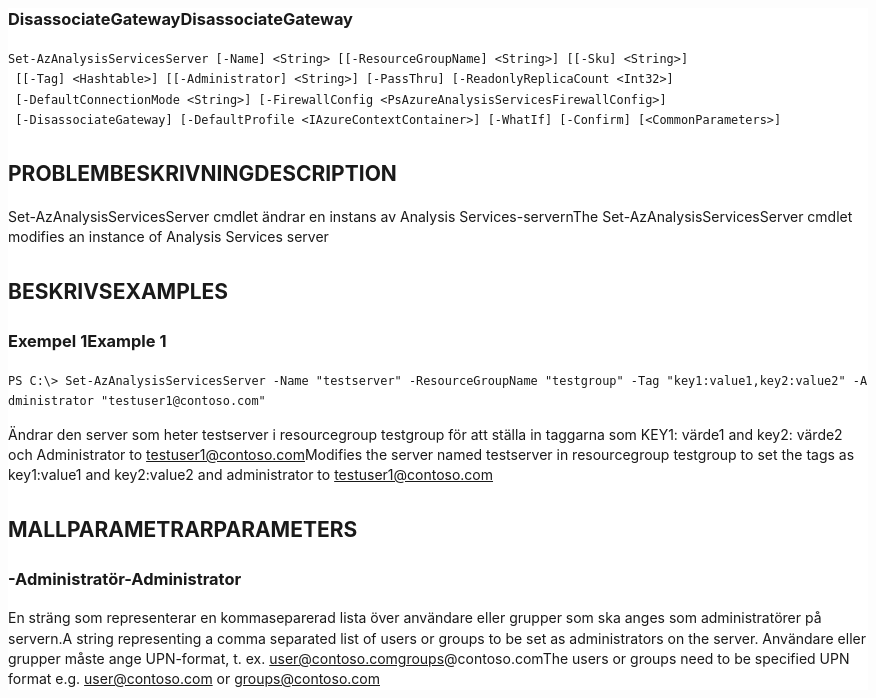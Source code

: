 ### <span data-ttu-id="e3e51-107">DisassociateGateway</span><span class="sxs-lookup"><span data-stu-id="e3e51-107">DisassociateGateway</span></span>
```
Set-AzAnalysisServicesServer [-Name] <String> [[-ResourceGroupName] <String>] [[-Sku] <String>]
 [[-Tag] <Hashtable>] [[-Administrator] <String>] [-PassThru] [-ReadonlyReplicaCount <Int32>]
 [-DefaultConnectionMode <String>] [-FirewallConfig <PsAzureAnalysisServicesFirewallConfig>]
 [-DisassociateGateway] [-DefaultProfile <IAzureContextContainer>] [-WhatIf] [-Confirm] [<CommonParameters>]
```

## <span data-ttu-id="e3e51-108">PROBLEMBESKRIVNING</span><span class="sxs-lookup"><span data-stu-id="e3e51-108">DESCRIPTION</span></span>
<span data-ttu-id="e3e51-109">Set-AzAnalysisServicesServer cmdlet ändrar en instans av Analysis Services-servern</span><span class="sxs-lookup"><span data-stu-id="e3e51-109">The Set-AzAnalysisServicesServer cmdlet modifies an instance of Analysis Services server</span></span>

## <span data-ttu-id="e3e51-110">BESKRIVS</span><span class="sxs-lookup"><span data-stu-id="e3e51-110">EXAMPLES</span></span>

### <span data-ttu-id="e3e51-111">Exempel 1</span><span class="sxs-lookup"><span data-stu-id="e3e51-111">Example 1</span></span>
```
PS C:\> Set-AzAnalysisServicesServer -Name "testserver" -ResourceGroupName "testgroup" -Tag "key1:value1,key2:value2" -Administrator "testuser1@contoso.com"
```

<span data-ttu-id="e3e51-112">Ändrar den server som heter testserver i resourcegroup testgroup för att ställa in taggarna som KEY1: värde1 and key2: värde2 och Administrator to testuser1@contoso.com</span><span class="sxs-lookup"><span data-stu-id="e3e51-112">Modifies the server named testserver in resourcegroup testgroup to set the tags as key1:value1 and key2:value2 and administrator to testuser1@contoso.com</span></span>

## <span data-ttu-id="e3e51-113">MALLPARAMETRAR</span><span class="sxs-lookup"><span data-stu-id="e3e51-113">PARAMETERS</span></span>

### <span data-ttu-id="e3e51-114">-Administratör</span><span class="sxs-lookup"><span data-stu-id="e3e51-114">-Administrator</span></span>
<span data-ttu-id="e3e51-115">En sträng som representerar en kommaseparerad lista över användare eller grupper som ska anges som administratörer på servern.</span><span class="sxs-lookup"><span data-stu-id="e3e51-115">A string representing a comma separated list of users or groups to be set as administrators on the server.</span></span>
<span data-ttu-id="e3e51-116">Användare eller grupper måste ange UPN-format, t. ex. user@contoso.comgroups@contoso.com</span><span class="sxs-lookup"><span data-stu-id="e3e51-116">The users or groups need to be specified UPN format e.g. user@contoso.com or groups@contoso.com</span></span>
